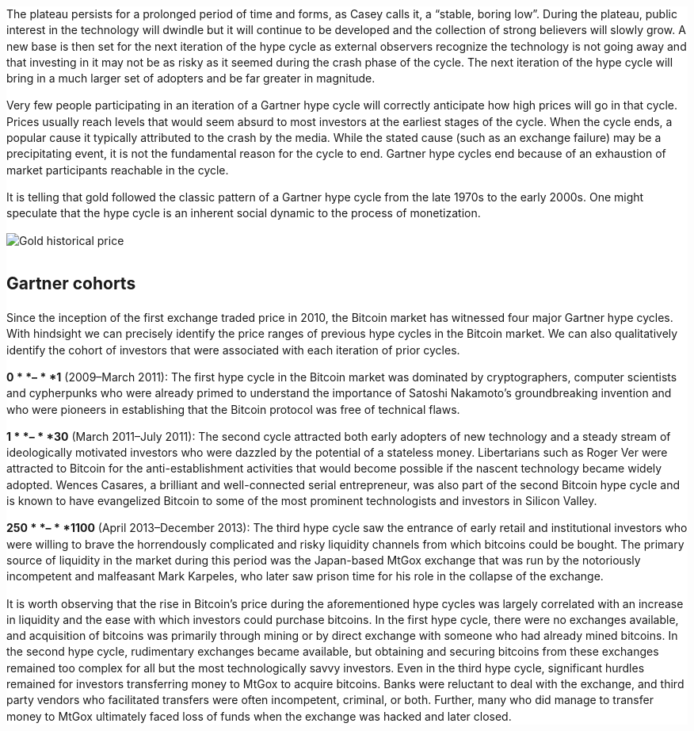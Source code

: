 The plateau persists for a prolonged period of time and forms, as Casey calls it, a “stable, boring low”. During the plateau, public interest in the technology will dwindle but it will continue to be developed and the collection of strong believers will slowly grow. A new base is then set for the next iteration of the hype cycle as external observers recognize the technology is not going away and that investing in it may not be as risky as it seemed during the crash phase of the cycle. The next iteration of the hype cycle will bring in a much larger set of adopters and be far greater in magnitude.

Very few people participating in an iteration of a Gartner hype cycle will correctly anticipate how high prices will go in that cycle. Prices usually reach levels that would seem absurd to most investors at the earliest stages of the cycle. When the cycle ends, a popular cause it typically attributed to the crash by the media. While the stated cause (such as an exchange failure) may be a precipitating event, it is not the fundamental reason for the cycle to end. Gartner hype cycles end because of an exhaustion of market participants reachable in the cycle.

It is telling that gold followed the classic pattern of a Gartner hype cycle from the late 1970s to the early 2000s. One might speculate that the hype cycle is an inherent social dynamic to the process of monetization.

<div class="my-4 text-center">
  <img class="img-fluid rounded d-block mx-auto" alt="Gold historical price" src="/static/img/mempool/the-bullish-case-for-bitcoin/gold-historical-price.jpg" />
</div>

## Gartner cohorts

Since the inception of the first exchange traded price in 2010, the Bitcoin market has witnessed four major Gartner hype cycles. With hindsight we can precisely identify the price ranges of previous hype cycles in the Bitcoin market. We can also qualitatively identify the cohort of investors that were associated with each iteration of prior cycles.

**$0**–**$1** (2009–March 2011): The first hype cycle in the Bitcoin market was dominated by cryptographers, computer scientists and cypherpunks who were already primed to understand the importance of Satoshi Nakamoto’s groundbreaking invention and who were pioneers in establishing that the Bitcoin protocol was free of technical flaws.

**$1**–**$30** (March 2011–July 2011): The second cycle attracted both early adopters of new technology and a steady stream of ideologically motivated investors who were dazzled by the potential of a stateless money. Libertarians such as Roger Ver were attracted to Bitcoin for the anti-establishment activities that would become possible if the nascent technology became widely adopted. Wences Casares, a brilliant and well-connected serial entrepreneur, was also part of the second Bitcoin hype cycle and is known to have evangelized Bitcoin to some of the most prominent technologists and investors in Silicon Valley.

**$250**–**$1100** (April 2013–December 2013): The third hype cycle saw the entrance of early retail and institutional investors who were willing to brave the horrendously complicated and risky liquidity channels from which bitcoins could be bought. The primary source of liquidity in the market during this period was the Japan-based MtGox exchange that was run by the notoriously incompetent and malfeasant Mark Karpeles, who later saw prison time for his role in the collapse of the exchange.

It is worth observing that the rise in Bitcoin’s price during the aforementioned hype cycles was largely correlated with an increase in liquidity and the ease with which investors could purchase bitcoins. In the first hype cycle, there were no exchanges available, and acquisition of bitcoins was primarily through mining or by direct exchange with someone who had already mined bitcoins. In the second hype cycle, rudimentary exchanges became available, but obtaining and securing bitcoins from these exchanges remained too complex for all but the most technologically savvy investors. Even in the third hype cycle, significant hurdles remained for investors transferring money to MtGox to acquire bitcoins. Banks were reluctant to deal with the exchange, and third party vendors who facilitated transfers were often incompetent, criminal, or both. Further, many who did manage to transfer money to MtGox ultimately faced loss of funds when the exchange was hacked and later closed.
